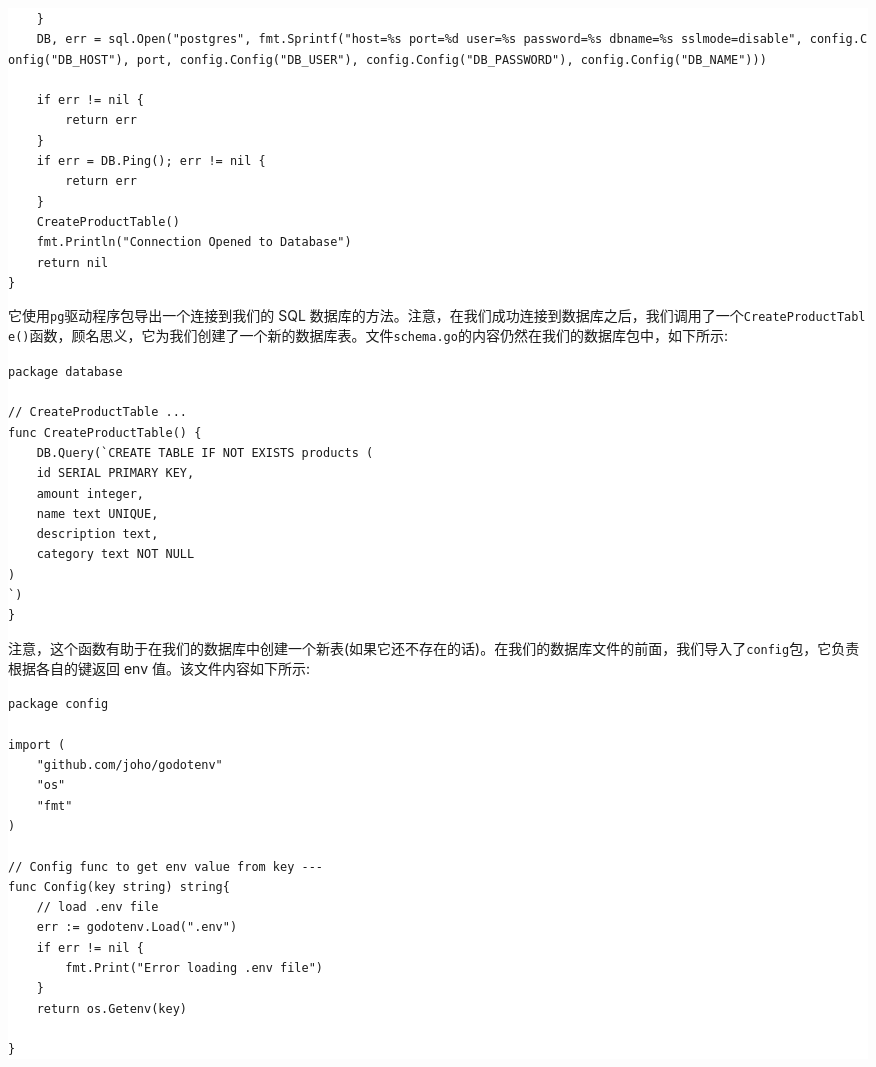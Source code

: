 ```
    }
    DB, err = sql.Open("postgres", fmt.Sprintf("host=%s port=%d user=%s password=%s dbname=%s sslmode=disable", config.Config("DB_HOST"), port, config.Config("DB_USER"), config.Config("DB_PASSWORD"), config.Config("DB_NAME")))

    if err != nil {
        return err
    }
    if err = DB.Ping(); err != nil {
        return err
    }
    CreateProductTable()
    fmt.Println("Connection Opened to Database")
    return nil
}
```

它使用`pg`驱动程序包导出一个连接到我们的 SQL 数据库的方法。注意，在我们成功连接到数据库之后，我们调用了一个`CreateProductTable()`函数，顾名思义，它为我们创建了一个新的数据库表。文件`schema.go`的内容仍然在我们的数据库包中，如下所示:

```
package database

// CreateProductTable ...
func CreateProductTable() {
    DB.Query(`CREATE TABLE IF NOT EXISTS products (
    id SERIAL PRIMARY KEY,
    amount integer,
    name text UNIQUE,
    description text,
    category text NOT NULL
)
`)
}
```

注意，这个函数有助于在我们的数据库中创建一个新表(如果它还不存在的话)。在我们的数据库文件的前面，我们导入了`config`包，它负责根据各自的键返回 env 值。该文件内容如下所示:

```
package config

import (
    "github.com/joho/godotenv"
    "os"
    "fmt"
)

// Config func to get env value from key ---
func Config(key string) string{
    // load .env file
    err := godotenv.Load(".env")
    if err != nil {
        fmt.Print("Error loading .env file")
    }
    return os.Getenv(key)

}
```
